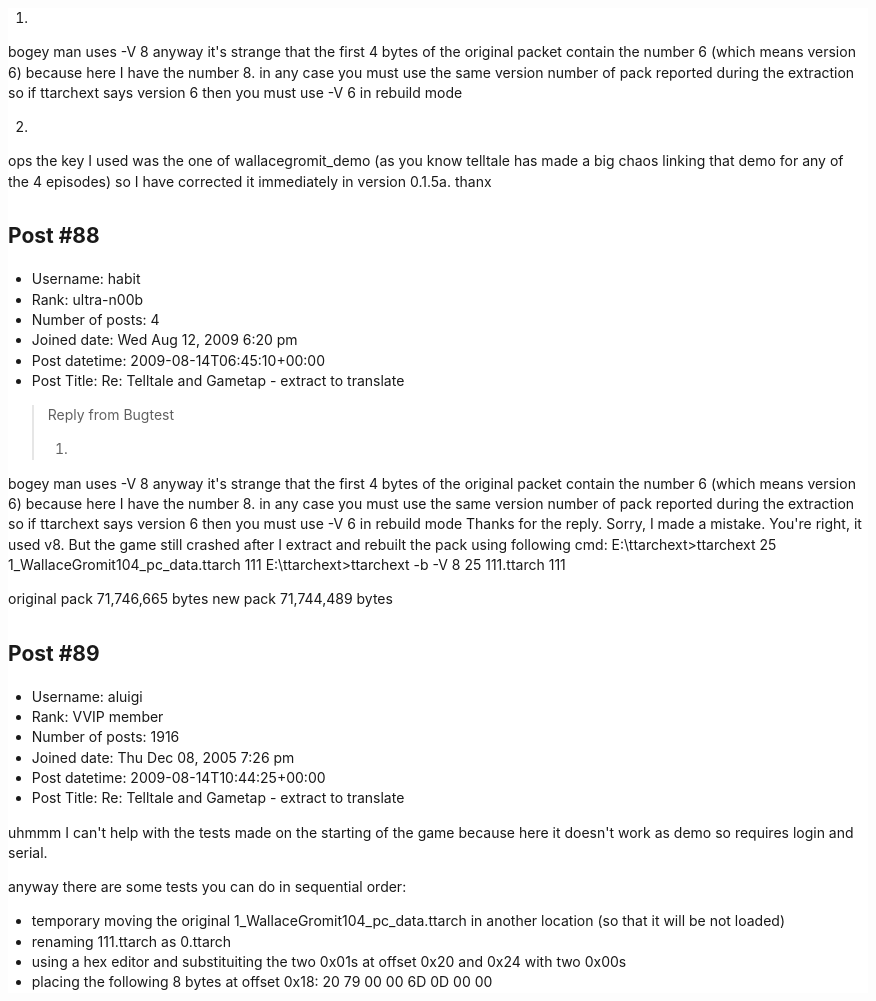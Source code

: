 1)
bogey man uses -V 8
anyway it's strange that the first 4 bytes of the original packet contain the number 6 (which means version 6) because here I have the number 8.
in any case you must use the same version number of pack reported during the extraction so if ttarchext says version 6 then you must use -V 6 in rebuild mode

2)
ops the key I used was the one of wallacegromit_demo (as you know telltale has made a big chaos linking that demo for any of the 4 episodes) so I have corrected it immediately in version 0.1.5a.
thanx
## Post #88
- Username: habit
- Rank: ultra-n00b
- Number of posts: 4
- Joined date: Wed Aug 12, 2009 6:20 pm
- Post datetime: 2009-08-14T06:45:10+00:00
- Post Title: Re: Telltale and Gametap - extract to translate

> Reply from Bugtest
>
> 1)
bogey man uses -V 8
anyway it's strange that the first 4 bytes of the original packet contain the number 6 (which means version 6) because here I have the number 8.
in any case you must use the same version number of pack reported during the extraction so if ttarchext says version 6 then you must use -V 6 in rebuild mode
Thanks for the reply.
Sorry, I made a mistake. You're right, it used v8. 
But the game still crashed after I extract and rebuilt the pack using following cmd:
E:\ttarchext>ttarchext 25 1_WallaceGromit104_pc_data.ttarch 111
E:\ttarchext>ttarchext -b -V 8 25 111.ttarch 111

original pack  71,746,665 bytes
new pack      71,744,489 bytes
## Post #89
- Username: aluigi
- Rank: VVIP member
- Number of posts: 1916
- Joined date: Thu Dec 08, 2005 7:26 pm
- Post datetime: 2009-08-14T10:44:25+00:00
- Post Title: Re: Telltale and Gametap - extract to translate

uhmmm I can't help with the tests made on the starting of the game because here it doesn't work as demo so requires login and serial.

anyway there are some tests you can do in sequential order:
- temporary moving the original 1_WallaceGromit104_pc_data.ttarch in another location (so that it will be not loaded)
- renaming 111.ttarch as 0.ttarch
- using a hex editor and substituiting the two 0x01s at offset 0x20 and 0x24 with two 0x00s
- placing the following 8 bytes at offset 0x18: 20 79 00 00 6D 0D 00 00
